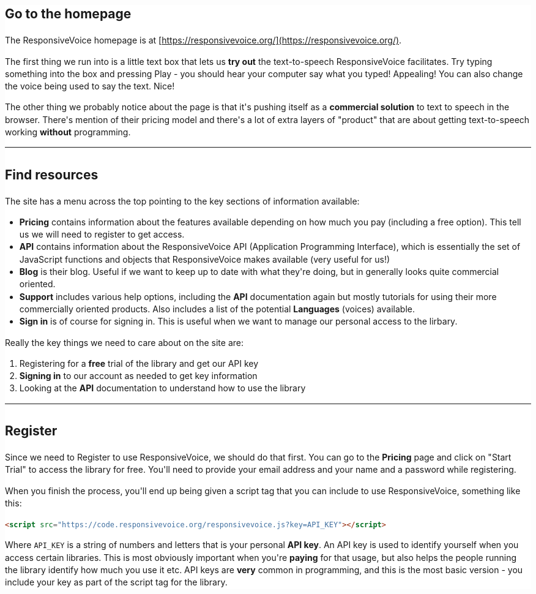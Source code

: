 ## Go to the homepage

The ResponsiveVoice homepage is at [https://responsivevoice.org/](https://responsivevoice.org/).

The first thing we run into is a little text box that lets us **try out** the text-to-speech ResponsiveVoice facilitates. Try typing something into the box and pressing Play - you should hear your computer say what you typed! Appealing! You can also change the voice being used to say the text. Nice!

The other thing we probably notice about the page is that it's pushing itself as a **commercial solution** to text to speech in the browser. There's mention of their pricing model and there's a lot of extra layers of "product" that are about getting text-to-speech working **without** programming.

---

## Find resources

The site has a menu across the top pointing to the key sections of information available:

* **Pricing** contains information about the features available depending on how much you pay (including a free option). This tell us we will need to register to get access.
* **API** contains information about the ResponsiveVoice API (Application Programming Interface), which is essentially the set of JavaScript functions and objects that ResponsiveVoice makes available (very useful for us!)
* **Blog** is their blog. Useful if we want to keep up to date with what they're doing, but in generally looks quite commercial oriented.
* **Support** includes various help options, including the **API** documentation again but mostly tutorials for using their more commercially oriented products. Also includes a list of the potential **Languages** (voices) available.
* **Sign in** is of course for signing in. This is useful when we want to manage our personal access to the lirbary.

Really the key things we need to care about on the site are:

1. Registering for a **free** trial of the library and get our API key
2. **Signing in** to our account as needed to get key information
3. Looking at the **API** documentation to understand how to use the library

---

## Register

Since we need to Register to use ResponsiveVoice, we should do that first. You can go to the **Pricing** page and click on "Start Trial" to access the library for free. You'll need to provide your email address and your name and a password while registering.

When you finish the process, you'll end up being given a script tag that you can include to use ResponsiveVoice, something like this:

```html
<script src="https://code.responsivevoice.org/responsivevoice.js?key=API_KEY"></script>
```

Where `API_KEY` is a string of numbers and letters that is your personal **API key**. An API key is used to identify yourself when you access certain libraries. This is most obviously important when you're **paying** for that usage, but also helps the people running the library identify how much you use it etc. API keys are **very** common in programming, and this is the most basic version - you include your key as part of the script tag for the library.
